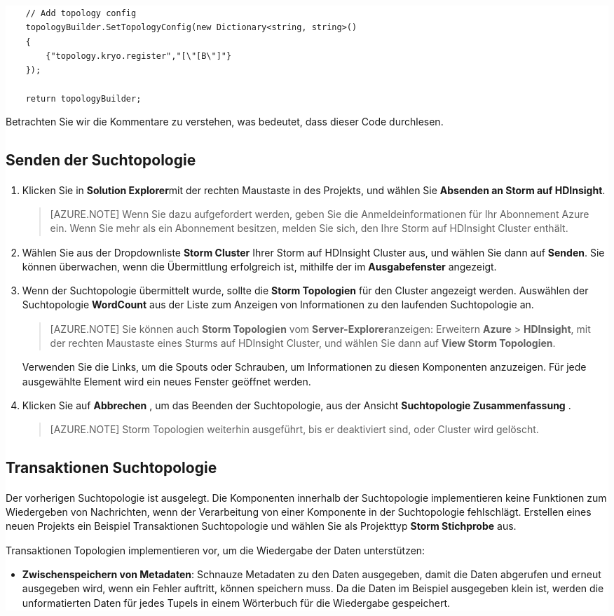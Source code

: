         // Add topology config
        topologyBuilder.SetTopologyConfig(new Dictionary<string, string>()
        {
            {"topology.kryo.register","[\"[B\"]"}
        });

        return topologyBuilder;

Betrachten Sie wir die Kommentare zu verstehen, was bedeutet, dass dieser Code durchlesen.

## <a name="submit-the-topology"></a>Senden der Suchtopologie

1. Klicken Sie in **Solution Explorer**mit der rechten Maustaste in des Projekts, und wählen Sie **Absenden an Storm auf HDInsight**.

    > [AZURE.NOTE] Wenn Sie dazu aufgefordert werden, geben Sie die Anmeldeinformationen für Ihr Abonnement Azure ein. Wenn Sie mehr als ein Abonnement besitzen, melden Sie sich, den Ihre Storm auf HDInsight Cluster enthält.

2. Wählen Sie aus der Dropdownliste **Storm Cluster** Ihrer Storm auf HDInsight Cluster aus, und wählen Sie dann auf **Senden**. Sie können überwachen, wenn die Übermittlung erfolgreich ist, mithilfe der im **Ausgabefenster** angezeigt.

3. Wenn der Suchtopologie übermittelt wurde, sollte die **Storm Topologien** für den Cluster angezeigt werden. Auswählen der Suchtopologie **WordCount** aus der Liste zum Anzeigen von Informationen zu den laufenden Suchtopologie an.

    > [AZURE.NOTE] Sie können auch **Storm Topologien** vom **Server-Explorer**anzeigen: Erweitern **Azure** > **HDInsight**, mit der rechten Maustaste eines Sturms auf HDInsight Cluster, und wählen Sie dann auf **View Storm Topologien**.

    Verwenden Sie die Links, um die Spouts oder Schrauben, um Informationen zu diesen Komponenten anzuzeigen. Für jede ausgewählte Element wird ein neues Fenster geöffnet werden.

4. Klicken Sie auf **Abbrechen** , um das Beenden der Suchtopologie, aus der Ansicht **Suchtopologie Zusammenfassung** .

    > [AZURE.NOTE] Storm Topologien weiterhin ausgeführt, bis er deaktiviert sind, oder Cluster wird gelöscht.

## <a name="transactional-topology"></a>Transaktionen Suchtopologie

Der vorherigen Suchtopologie ist ausgelegt. Die Komponenten innerhalb der Suchtopologie implementieren keine Funktionen zum Wiedergeben von Nachrichten, wenn der Verarbeitung von einer Komponente in der Suchtopologie fehlschlägt. Erstellen eines neuen Projekts ein Beispiel Transaktionen Suchtopologie und wählen Sie als Projekttyp **Storm Stichprobe** aus.

Transaktionen Topologien implementieren vor, um die Wiedergabe der Daten unterstützen:

- **Zwischenspeichern von Metadaten**: Schnauze Metadaten zu den Daten ausgegeben, damit die Daten abgerufen und erneut ausgegeben wird, wenn ein Fehler auftritt, können speichern muss. Da die Daten im Beispiel ausgegeben klein ist, werden die unformatierten Daten für jedes Tupels in einem Wörterbuch für die Wiedergabe gespeichert.
